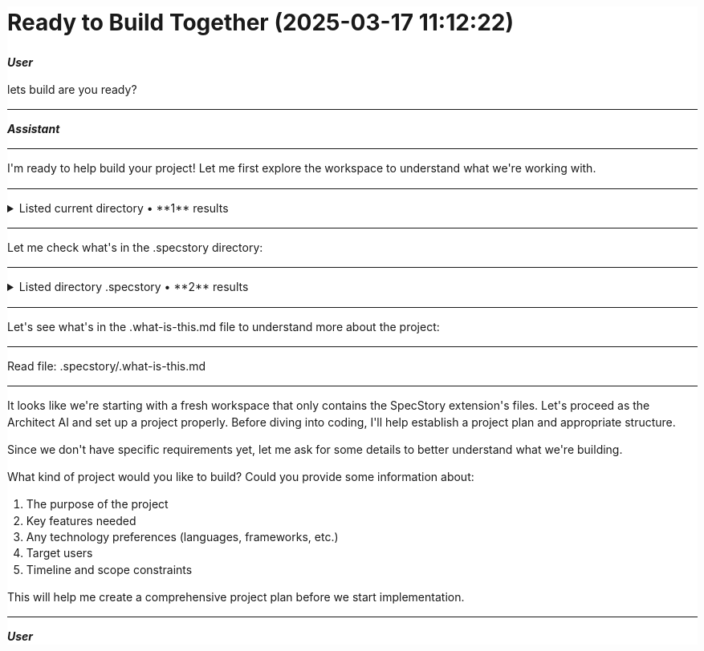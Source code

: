 

# Ready to Build Together (2025-03-17 11:12:22)

_**User**_

lets build are you ready?

---

_**Assistant**_



---

I'm ready to help build your project! Let me first explore the workspace to understand what we're working with.

---

<details><summary>Listed current directory • **1** results</summary></details>

---

Let me check what's in the .specstory directory:

---

<details><summary>Listed directory .specstory • **2** results</summary></details>

---

Let's see what's in the .what-is-this.md file to understand more about the project:

---

Read file: .specstory/.what-is-this.md

---

It looks like we're starting with a fresh workspace that only contains the SpecStory extension's files. Let's proceed as the Architect AI and set up a project properly. Before diving into coding, I'll help establish a project plan and appropriate structure.

Since we don't have specific requirements yet, let me ask for some details to better understand what we're building.

What kind of project would you like to build? Could you provide some information about:
1. The purpose of the project
2. Key features needed
3. Any technology preferences (languages, frameworks, etc.)
4. Target users
5. Timeline and scope constraints

This will help me create a comprehensive project plan before we start implementation.

---

_**User**_
